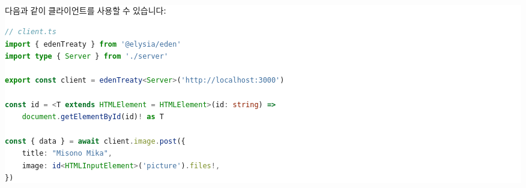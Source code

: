 ```typescript
```

다음과 같이 클라이언트를 사용할 수 있습니다:
```typescript
// client.ts
import { edenTreaty } from '@elysia/eden'
import type { Server } from './server'

export const client = edenTreaty<Server>('http://localhost:3000')

const id = <T extends HTMLElement = HTMLElement>(id: string) =>
    document.getElementById(id)! as T

const { data } = await client.image.post({
    title: "Misono Mika",
    image: id<HTMLInputElement>('picture').files!,
})
```
